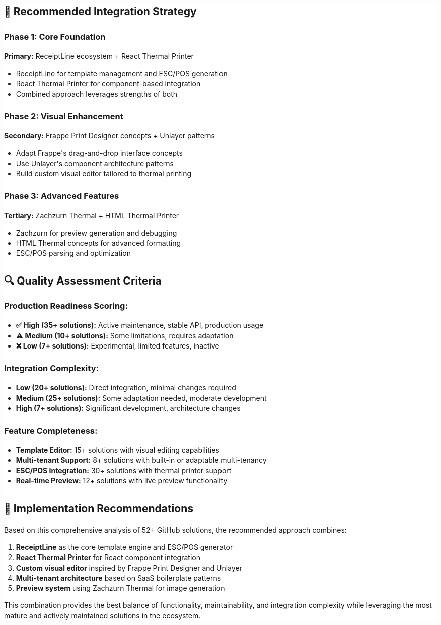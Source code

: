 ## 🎯 Recommended Integration Strategy

### Phase 1: Core Foundation
**Primary:** ReceiptLine ecosystem + React Thermal Printer
- ReceiptLine for template management and ESC/POS generation
- React Thermal Printer for component-based integration
- Combined approach leverages strengths of both

### Phase 2: Visual Enhancement
**Secondary:** Frappe Print Designer concepts + Unlayer patterns
- Adapt Frappe's drag-and-drop interface concepts
- Use Unlayer's component architecture patterns
- Build custom visual editor tailored to thermal printing

### Phase 3: Advanced Features
**Tertiary:** Zachzurn Thermal + HTML Thermal Printer
- Zachzurn for preview generation and debugging
- HTML Thermal concepts for advanced formatting
- ESC/POS parsing and optimization

## 🔍 Quality Assessment Criteria

### Production Readiness Scoring:
- **✅ High (35+ solutions):** Active maintenance, stable API, production usage
- **⚠️ Medium (10+ solutions):** Some limitations, requires adaptation
- **❌ Low (7+ solutions):** Experimental, limited features, inactive

### Integration Complexity:
- **Low (20+ solutions):** Direct integration, minimal changes required
- **Medium (25+ solutions):** Some adaptation needed, moderate development
- **High (7+ solutions):** Significant development, architecture changes

### Feature Completeness:
- **Template Editor:** 15+ solutions with visual editing capabilities
- **Multi-tenant Support:** 8+ solutions with built-in or adaptable multi-tenancy
- **ESC/POS Integration:** 30+ solutions with thermal printer support
- **Real-time Preview:** 12+ solutions with live preview functionality

## 🚀 Implementation Recommendations

Based on this comprehensive analysis of 52+ GitHub solutions, the recommended approach combines:

1. **ReceiptLine** as the core template engine and ESC/POS generator
2. **React Thermal Printer** for React component integration
3. **Custom visual editor** inspired by Frappe Print Designer and Unlayer
4. **Multi-tenant architecture** based on SaaS boilerplate patterns
5. **Preview system** using Zachzurn Thermal for image generation

This combination provides the best balance of functionality, maintainability, and integration complexity while leveraging the most mature and actively maintained solutions in the ecosystem.
